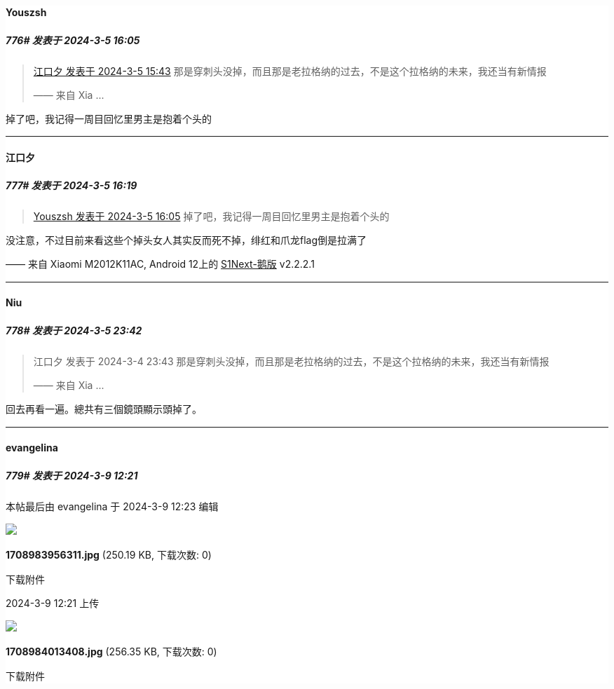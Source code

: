 ####  Youszsh  
##### 776#       发表于 2024-3-5 16:05

<blockquote><a href="httphttps://bbs.saraba1st.com/2b/forum.php?mod=redirect&amp;goto=findpost&amp;pid=64154461&amp;ptid=1946186" target="_blank">江口夕 发表于 2024-3-5 15:43</a>
那是穿刺头没掉，而且那是老拉格纳的过去，不是这个拉格纳的未来，我还当有新情报

—— 来自 Xia ...</blockquote>
掉了吧，我记得一周目回忆里男主是抱着个头的


*****

####  江口夕  
##### 777#       发表于 2024-3-5 16:19

<blockquote><a href="httphttps://bbs.saraba1st.com/2b/forum.php?mod=redirect&amp;goto=findpost&amp;pid=64154776&amp;ptid=1946186" target="_blank">Youszsh 发表于 2024-3-5 16:05</a>
掉了吧，我记得一周目回忆里男主是抱着个头的</blockquote>
没注意，不过目前来看这些个掉头女人其实反而死不掉，绯红和爪龙flag倒是拉满了

—— 来自 Xiaomi M2012K11AC, Android 12上的 [S1Next-鹅版](https://github.com/ykrank/S1-Next/releases) v2.2.2.1


*****

####  Niu  
##### 778#       发表于 2024-3-5 23:42

<blockquote>江口夕 发表于 2024-3-4 23:43
那是穿刺头没掉，而且那是老拉格纳的过去，不是这个拉格纳的未来，我还当有新情报

—— 来自 Xia ...</blockquote>
回去再看一遍。總共有三個鏡頭顯示頭掉了。

*****

####  evangelina  
##### 779#       发表于 2024-3-9 12:21

 本帖最后由 evangelina 于 2024-3-9 12:23 编辑 

<img src="https://img.saraba1st.com/forum/202403/09/122149fjj2eo2ybyxethde.jpg" referrerpolicy="no-referrer">

<strong>1708983956311.jpg</strong> (250.19 KB, 下载次数: 0)

下载附件

2024-3-9 12:21 上传

<img src="https://img.saraba1st.com/forum/202403/09/122151ubifg48tiit8cilp.jpg" referrerpolicy="no-referrer">

<strong>1708984013408.jpg</strong> (256.35 KB, 下载次数: 0)

下载附件
